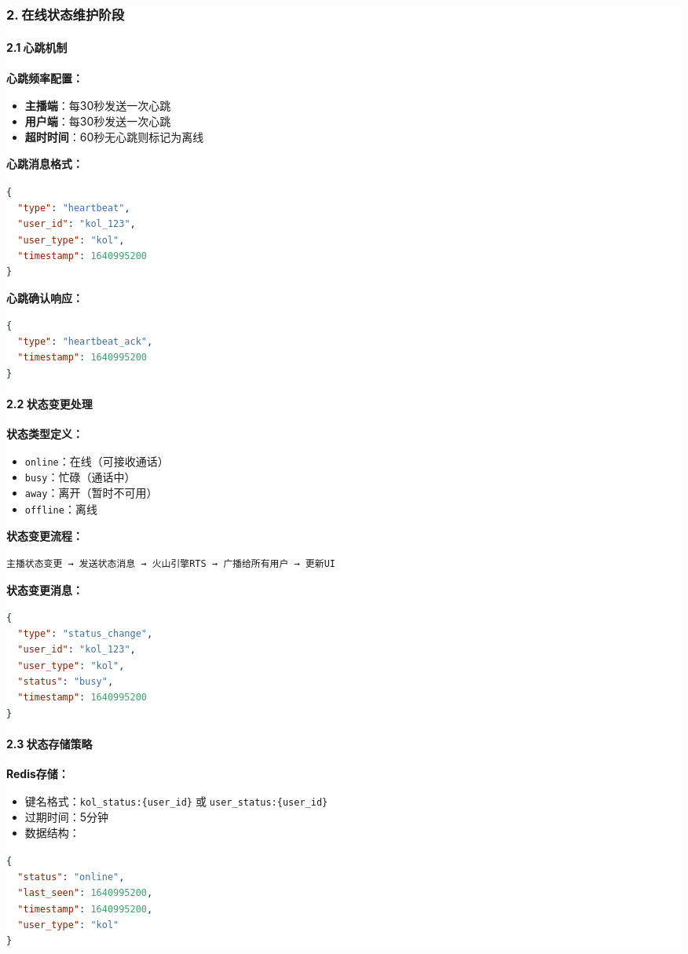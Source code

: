 ### 2. 在线状态维护阶段

#### 2.1 心跳机制

**心跳频率配置：**
- **主播端**：每30秒发送一次心跳
- **用户端**：每30秒发送一次心跳
- **超时时间**：60秒无心跳则标记为离线

**心跳消息格式：**
```json
{
  "type": "heartbeat",
  "user_id": "kol_123",
  "user_type": "kol",
  "timestamp": 1640995200
}
```

**心跳确认响应：**
```json
{
  "type": "heartbeat_ack",
  "timestamp": 1640995200
}
```

#### 2.2 状态变更处理

**状态类型定义：**
- `online`：在线（可接收通话）
- `busy`：忙碌（通话中）
- `away`：离开（暂时不可用）
- `offline`：离线

**状态变更流程：**
```
主播状态变更 → 发送状态消息 → 火山引擎RTS → 广播给所有用户 → 更新UI
```

**状态变更消息：**
```json
{
  "type": "status_change",
  "user_id": "kol_123",
  "user_type": "kol",
  "status": "busy",
  "timestamp": 1640995200
}
```

#### 2.3 状态存储策略

**Redis存储：**
- 键名格式：`kol_status:{user_id}` 或 `user_status:{user_id}`
- 过期时间：5分钟
- 数据结构：
```json
{
  "status": "online",
  "last_seen": 1640995200,
  "timestamp": 1640995200,
  "user_type": "kol"
}
```
